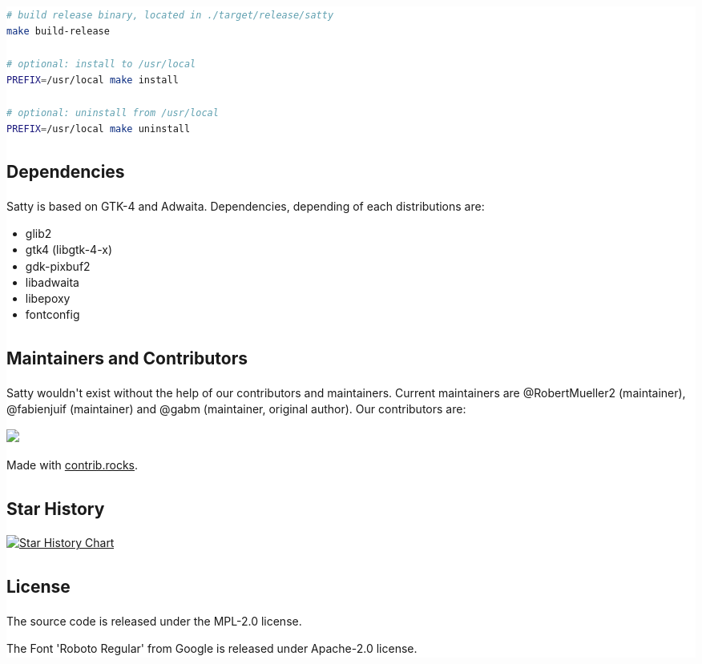 ```sh
# build release binary, located in ./target/release/satty
make build-release

# optional: install to /usr/local
PREFIX=/usr/local make install

# optional: uninstall from /usr/local
PREFIX=/usr/local make uninstall
```

## Dependencies

Satty is based on GTK-4 and Adwaita.
Dependencies, depending of each distributions are:
- glib2
- gtk4 (libgtk-4-x)
- gdk-pixbuf2
- libadwaita
- libepoxy
- fontconfig

## Maintainers and Contributors

Satty wouldn't exist without the help of our contributors and maintainers. Current maintainers are @RobertMueller2 (maintainer), @fabienjuif (maintainer) and @gabm (maintainer, original author). Our contributors are:

<a href="https://github.com/gabm/satty/graphs/contributors">
  <img src="https://contrib.rocks/image?repo=gabm/satty" />
</a>

Made with [contrib.rocks](https://contrib.rocks).

## Star History

[![Star History Chart](https://api.star-history.com/svg?repos=gabm/Satty&type=Date)](https://star-history.com/#gabm/Satty&Date)

## License

The source code is released under the MPL-2.0 license.

The Font 'Roboto Regular' from Google is released under Apache-2.0 license.
